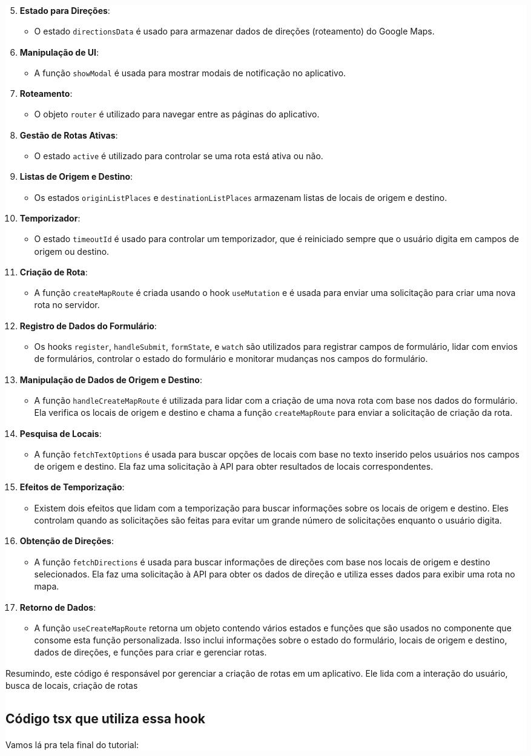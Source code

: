 5. **Estado para Direções**:
   - O estado `directionsData` é usado para armazenar dados de direções (roteamento) do Google Maps.

6. **Manipulação de UI**:
   - A função `showModal` é usada para mostrar modais de notificação no aplicativo.

7. **Roteamento**:
   - O objeto `router` é utilizado para navegar entre as páginas do aplicativo.

8. **Gestão de Rotas Ativas**:
   - O estado `active` é utilizado para controlar se uma rota está ativa ou não.

9. **Listas de Origem e Destino**:
   - Os estados `originListPlaces` e `destinationListPlaces` armazenam listas de locais de origem e destino.

10. **Temporizador**:
    - O estado `timeoutId` é usado para controlar um temporizador, que é reiniciado sempre que o usuário digita em campos de origem ou destino.

11. **Criação de Rota**:
    - A função `createMapRoute` é criada usando o hook `useMutation` e é usada para enviar uma solicitação para criar uma nova rota no servidor.

12. **Registro de Dados do Formulário**:
    - Os hooks `register`, `handleSubmit`, `formState`, e `watch` são utilizados para registrar campos de formulário, lidar com envios de formulários, controlar o estado do formulário e monitorar mudanças nos campos do formulário.

13. **Manipulação de Dados de Origem e Destino**:
    - A função `handleCreateMapRoute` é utilizada para lidar com a criação de uma nova rota com base nos dados do formulário. Ela verifica os locais de origem e destino e chama a função `createMapRoute` para enviar a solicitação de criação da rota.

14. **Pesquisa de Locais**:
    - A função `fetchTextOptions` é usada para buscar opções de locais com base no texto inserido pelos usuários nos campos de origem e destino. Ela faz uma solicitação à API para obter resultados de locais correspondentes.

15. **Efeitos de Temporização**:
    - Existem dois efeitos que lidam com a temporização para buscar informações sobre os locais de origem e destino. Eles controlam quando as solicitações são feitas para evitar um grande número de solicitações enquanto o usuário digita.

16. **Obtenção de Direções**:
    - A função `fetchDirections` é usada para buscar informações de direções com base nos locais de origem e destino selecionados. Ela faz uma solicitação à API para obter os dados de direção e utiliza esses dados para exibir uma rota no mapa.

17. **Retorno de Dados**:
    - A função `useCreateMapRoute` retorna um objeto contendo vários estados e funções que são usados no componente que consome esta função personalizada. Isso inclui informações sobre o estado do formulário, locais de origem e destino, dados de direções, e funções para criar e gerenciar rotas.

Resumindo, este código é responsável por gerenciar a criação de rotas em um aplicativo. Ele lida com a interação do usuário, busca de locais, criação de rotas
## Código tsx que utiliza essa hook
Vamos lá pra tela final do tutorial:
 